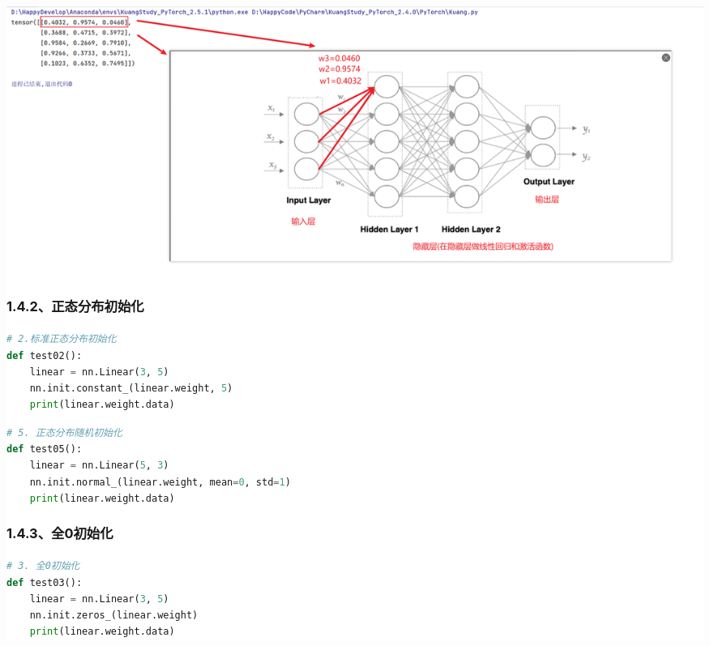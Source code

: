 ![](黑马深度学习(四).assets/12.png)



### 1.4.2、正态分布初始化

```python
# 2.标准正态分布初始化
def test02():
    linear = nn.Linear(3, 5)
    nn.init.constant_(linear.weight, 5)
    print(linear.weight.data)
```



```python
# 5. 正态分布随机初始化
def test05():
    linear = nn.Linear(5, 3)
    nn.init.normal_(linear.weight, mean=0, std=1)
    print(linear.weight.data)
```







### 1.4.3、全0初始化

```python
# 3. 全0初始化
def test03():
    linear = nn.Linear(3, 5)
    nn.init.zeros_(linear.weight)
    print(linear.weight.data)
```

